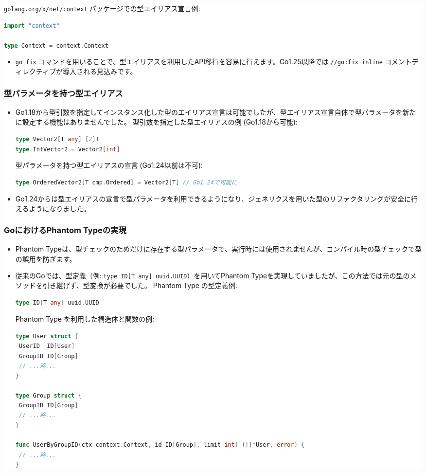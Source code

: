   `golang.org/x/net/context` パッケージでの型エイリアス宣言例:

  ```go
  import "context"

  type Context = context.Context
  ```

* `go fix` コマンドを用いることで、型エイリアスを利用したAPI移行を容易に行えます。Go1.25以降では `//go:fix inline` コメントディレクティブが導入される見込みです。

### 型パラメータを持つ型エイリアス

* Go1.18から型引数を指定してインスタンス化した型のエイリアス宣言は可能でしたが、型エイリアス宣言自体で型パラメータを新たに設定する機能はありませんでした。
  型引数を指定した型エイリアスの例 (Go1.18から可能):

  ```go
  type Vector2[T any] [2]T
  type IntVector2 = Vector2[int]
  ```

  型パラメータを持つ型エイリアスの宣言 (Go1.24以前は不可):

  ```go
  type OrderedVector2[T cmp.Ordered] = Vector2[T] // Go1.24で可能に
  ```

* Go1.24からは型エイリアスの宣言で型パラメータを利用できるようになり、ジェネリクスを用いた型のリファクタリングが安全に行えるようになりました。

### GoにおけるPhantom Typeの実現

* Phantom Typeは、型チェックのためだけに存在する型パラメータで、実行時には使用されませんが、コンパイル時の型チェックで型の誤用を防ぎます。
* 従来のGoでは、型定義（例: `type ID[T any] uuid.UUID`）を用いてPhantom Typeを実現していましたが、この方法では元の型のメソッドを引き継げず、型変換が必要でした。
  Phantom Type の型定義例:

  ```go
  type ID[T any] uuid.UUID
  ```

  Phantom Type を利用した構造体と関数の例:

  ```go
  type User struct {
   UserID  ID[User]
   GroupID ID[Group]
   // ...略...
  }

  type Group struct {
   GroupID ID[Group]
   // ...略...
  }

  func UserByGroupID(ctx context.Context, id ID[Group], limit int) ([]*User, error) {
   // ...略...
  }
  ```
